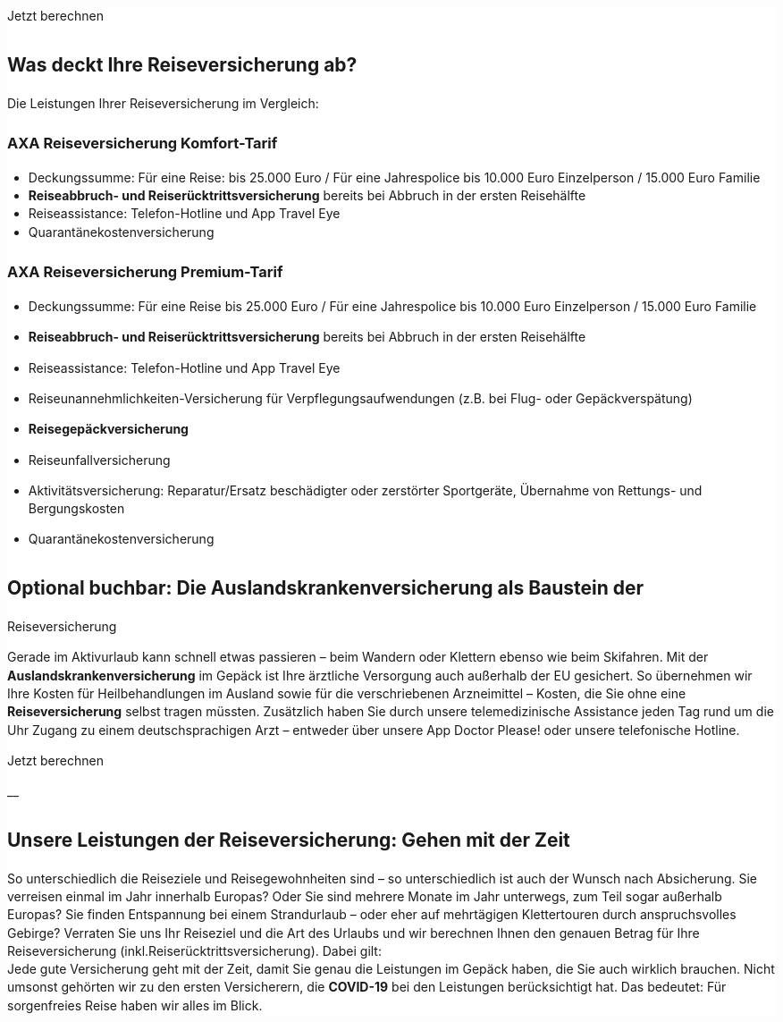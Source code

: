 Jetzt berechnen

## Was deckt Ihre Reiseversicherung ab?

Die Leistungen Ihrer Reiseversicherung im Vergleich:

### AXA Reiseversicherung Komfort-Tarif

  * Deckungssumme: Für eine Reise: bis 25.000 Euro / Für eine Jahrespolice bis 10.000 Euro Einzelperson / 15.000 Euro Familie
  * **Reiseabbruch- und Reiserücktrittsversicherung** bereits bei Abbruch in der ersten Reisehälfte
  * Reiseassistance: Telefon-Hotline und App Travel Eye
  * Quarantänekostenversicherung

### AXA Reiseversicherung Premium-Tarif

  * Deckungssumme: Für eine Reise bis 25.000 Euro / Für eine Jahrespolice bis 10.000 Euro Einzelperson / 15.000 Euro Familie
  * **Reiseabbruch- und Reiserücktrittsversicherung** bereits bei Abbruch in der ersten Reisehälfte
  * Reiseassistance: Telefon-Hotline und App Travel Eye   

  * Reiseunannehmlichkeiten-Versicherung für Verpflegungsaufwendungen (z.B. bei Flug- oder Gepäckverspätung)
  * **Reisegepäckversicherung**
  * Reiseunfallversicherung
  * Aktivitätsversicherung: Reparatur/Ersatz beschädigter oder zerstörter Sportgeräte, Übernahme von Rettungs- und Bergungskosten
  * Quarantänekostenversicherung

## Optional buchbar: Die Auslandskrankenversicherung als Baustein der
Reiseversicherung

Gerade im Aktivurlaub kann schnell etwas passieren – beim Wandern oder
Klettern ebenso wie beim Skifahren. Mit der **Auslandskrankenversicherung** im
Gepäck ist Ihre ärztliche Versorgung auch außerhalb der EU gesichert. So
übernehmen wir Ihre Kosten für Heilbehandlungen im Ausland sowie für die
verschriebenen Arzneimittel – Kosten, die Sie ohne eine **Reiseversicherung**
selbst tragen müssten. Zusätzlich haben Sie durch unsere telemedizinische
Assistance jeden Tag rund um die Uhr Zugang zu einem deutschsprachigen Arzt –
entweder über unsere App Doctor Please! oder unsere telefonische Hotline.

Jetzt berechnen

__

## Unsere Leistungen der Reiseversicherung: Gehen mit der Zeit

So unterschiedlich die Reiseziele und Reisegewohnheiten sind – so
unterschiedlich ist auch der Wunsch nach Absicherung. Sie verreisen einmal im
Jahr innerhalb Europas? Oder Sie sind mehrere Monate im Jahr unterwegs, zum
Teil sogar außerhalb Europas? Sie finden Entspannung bei einem Strandurlaub –
oder eher auf mehrtägigen Klettertouren durch anspruchsvolles Gebirge?
Verraten Sie uns Ihr Reiseziel und die Art des Urlaubs und wir berechnen Ihnen
den genauen Betrag für Ihre Reiseversicherung
(inkl.Reiserücktrittsversicherung). Dabei gilt:  
Jede gute Versicherung geht mit der Zeit, damit Sie genau die Leistungen im
Gepäck haben, die Sie auch wirklich brauchen. Nicht umsonst gehörten wir zu
den ersten Versicherern, die **COVID-19** bei den Leistungen berücksichtigt
hat. Das bedeutet: Für sorgenfreies Reise haben wir alles im Blick.
